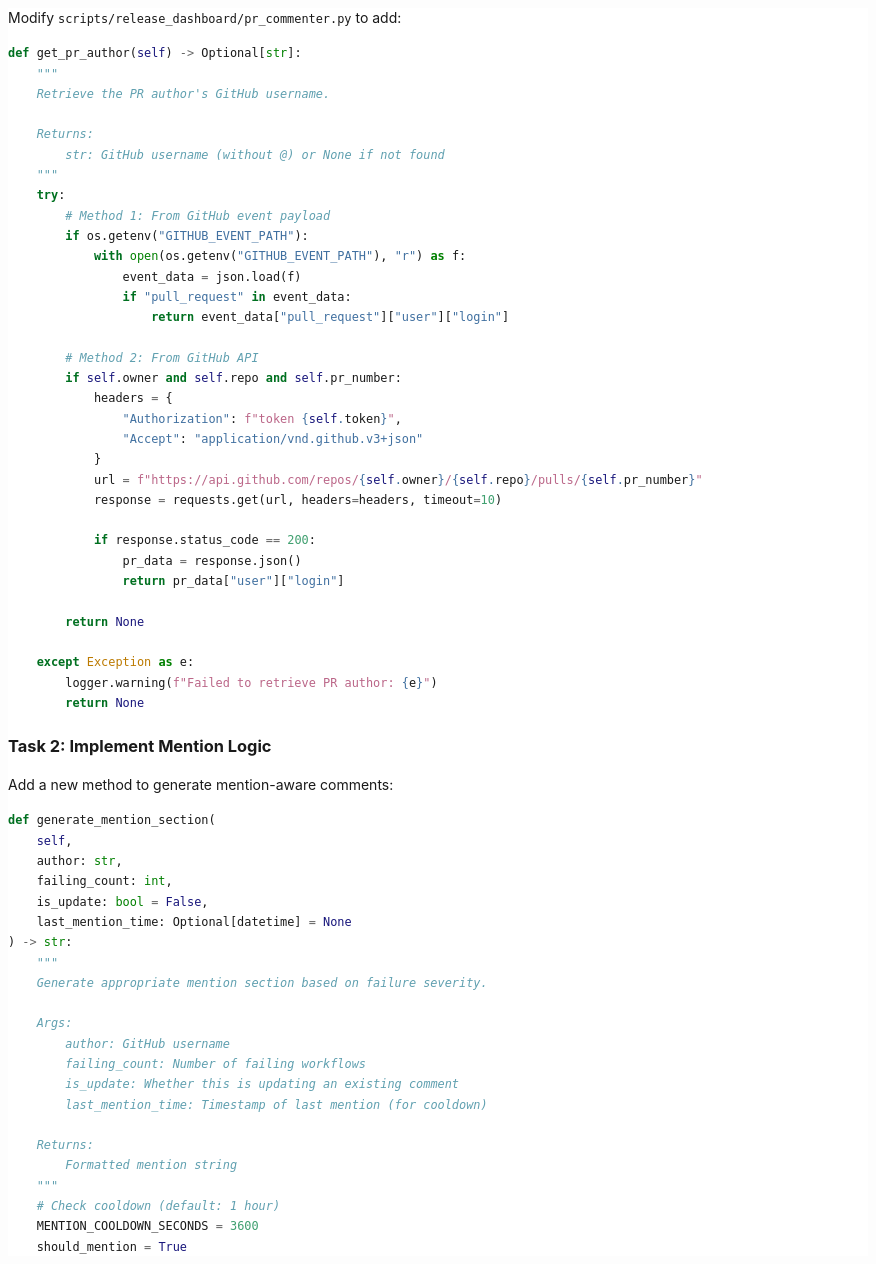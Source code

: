 Modify `scripts/release_dashboard/pr_commenter.py` to add:

```python
def get_pr_author(self) -> Optional[str]:
    """
    Retrieve the PR author's GitHub username.
    
    Returns:
        str: GitHub username (without @) or None if not found
    """
    try:
        # Method 1: From GitHub event payload
        if os.getenv("GITHUB_EVENT_PATH"):
            with open(os.getenv("GITHUB_EVENT_PATH"), "r") as f:
                event_data = json.load(f)
                if "pull_request" in event_data:
                    return event_data["pull_request"]["user"]["login"]
        
        # Method 2: From GitHub API
        if self.owner and self.repo and self.pr_number:
            headers = {
                "Authorization": f"token {self.token}",
                "Accept": "application/vnd.github.v3+json"
            }
            url = f"https://api.github.com/repos/{self.owner}/{self.repo}/pulls/{self.pr_number}"
            response = requests.get(url, headers=headers, timeout=10)
            
            if response.status_code == 200:
                pr_data = response.json()
                return pr_data["user"]["login"]
        
        return None
        
    except Exception as e:
        logger.warning(f"Failed to retrieve PR author: {e}")
        return None
```

### **Task 2: Implement Mention Logic**

Add a new method to generate mention-aware comments:

```python
def generate_mention_section(
    self, 
    author: str, 
    failing_count: int,
    is_update: bool = False,
    last_mention_time: Optional[datetime] = None
) -> str:
    """
    Generate appropriate mention section based on failure severity.
    
    Args:
        author: GitHub username
        failing_count: Number of failing workflows
        is_update: Whether this is updating an existing comment
        last_mention_time: Timestamp of last mention (for cooldown)
    
    Returns:
        Formatted mention string
    """
    # Check cooldown (default: 1 hour)
    MENTION_COOLDOWN_SECONDS = 3600
    should_mention = True
```